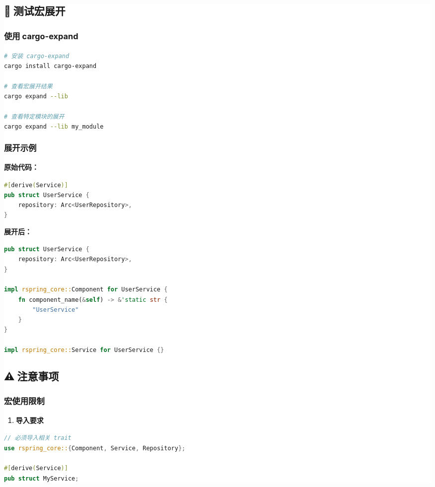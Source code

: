 ## 🧪 测试宏展开

### 使用 cargo-expand

```bash
# 安装 cargo-expand
cargo install cargo-expand

# 查看宏展开结果
cargo expand --lib

# 查看特定模块的展开
cargo expand --lib my_module
```

### 展开示例

**原始代码：**
```rust
#[derive(Service)]
pub struct UserService {
    repository: Arc<UserRepository>,
}
```

**展开后：**
```rust
pub struct UserService {
    repository: Arc<UserRepository>,
}

impl rspring_core::Component for UserService {
    fn component_name(&self) -> &'static str {
        "UserService"
    }
}

impl rspring_core::Service for UserService {}
```

## ⚠️ 注意事项

### 宏使用限制

1. **导入要求**
```rust
// 必须导入相关 trait
use rspring_core::{Component, Service, Repository};

#[derive(Service)]
pub struct MyService;
```
